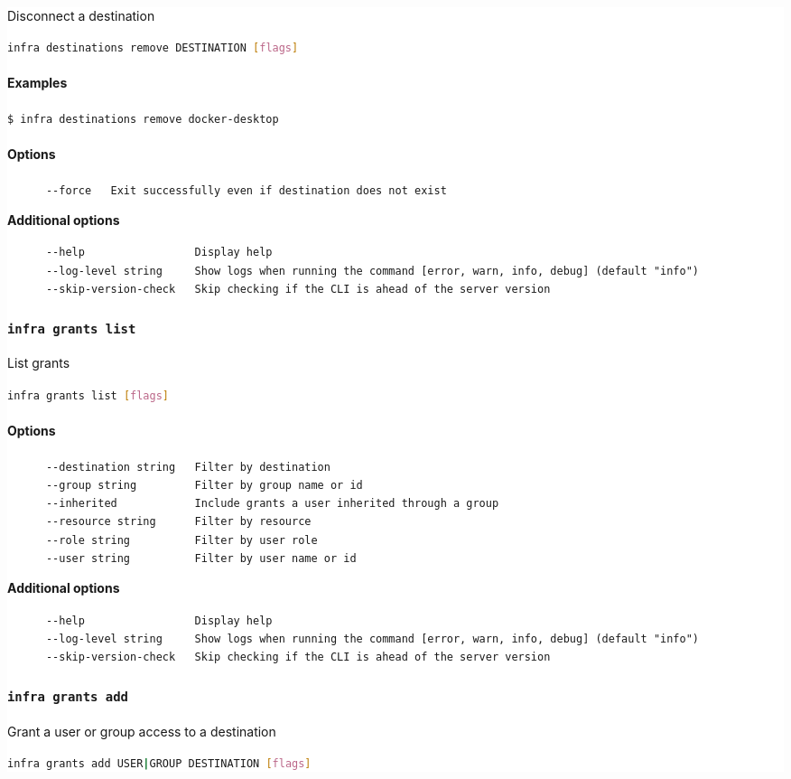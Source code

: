 Disconnect a destination

```bash
infra destinations remove DESTINATION [flags]
```

#### Examples

```bash
$ infra destinations remove docker-desktop
```

#### Options

```console
      --force   Exit successfully even if destination does not exist
```

**Additional options**

```console
      --help                 Display help
      --log-level string     Show logs when running the command [error, warn, info, debug] (default "info")
      --skip-version-check   Skip checking if the CLI is ahead of the server version
```
### `infra grants list`

List grants

```bash
infra grants list [flags]
```

#### Options

```console
      --destination string   Filter by destination
      --group string         Filter by group name or id
      --inherited            Include grants a user inherited through a group
      --resource string      Filter by resource
      --role string          Filter by user role
      --user string          Filter by user name or id
```

**Additional options**

```console
      --help                 Display help
      --log-level string     Show logs when running the command [error, warn, info, debug] (default "info")
      --skip-version-check   Skip checking if the CLI is ahead of the server version
```
### `infra grants add`

Grant a user or group access to a destination

```bash
infra grants add USER|GROUP DESTINATION [flags]
```
